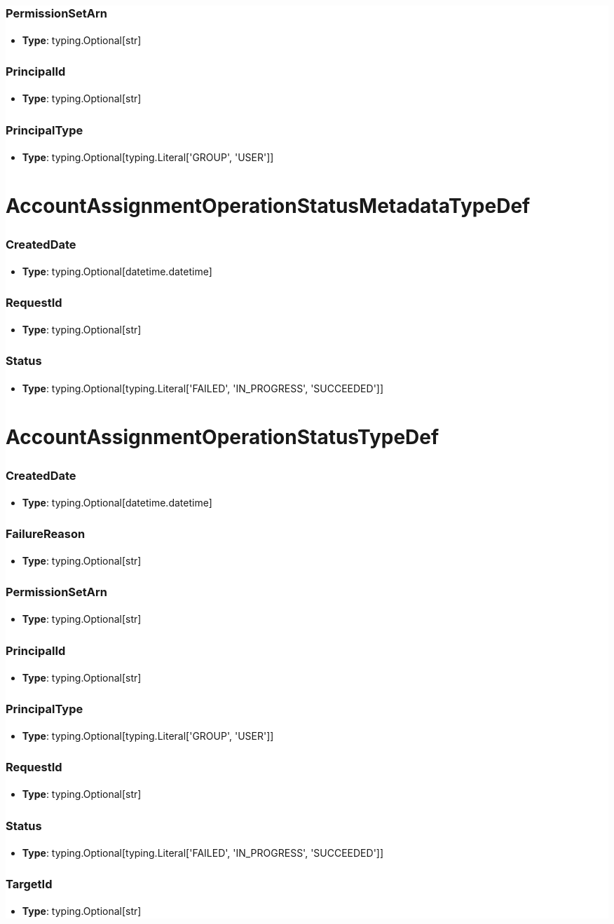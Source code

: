### PermissionSetArn
- **Type**: typing.Optional[str]

### PrincipalId
- **Type**: typing.Optional[str]

### PrincipalType
- **Type**: typing.Optional[typing.Literal['GROUP', 'USER']]


# AccountAssignmentOperationStatusMetadataTypeDef

### CreatedDate
- **Type**: typing.Optional[datetime.datetime]

### RequestId
- **Type**: typing.Optional[str]

### Status
- **Type**: typing.Optional[typing.Literal['FAILED', 'IN_PROGRESS', 'SUCCEEDED']]


# AccountAssignmentOperationStatusTypeDef

### CreatedDate
- **Type**: typing.Optional[datetime.datetime]

### FailureReason
- **Type**: typing.Optional[str]

### PermissionSetArn
- **Type**: typing.Optional[str]

### PrincipalId
- **Type**: typing.Optional[str]

### PrincipalType
- **Type**: typing.Optional[typing.Literal['GROUP', 'USER']]

### RequestId
- **Type**: typing.Optional[str]

### Status
- **Type**: typing.Optional[typing.Literal['FAILED', 'IN_PROGRESS', 'SUCCEEDED']]

### TargetId
- **Type**: typing.Optional[str]
